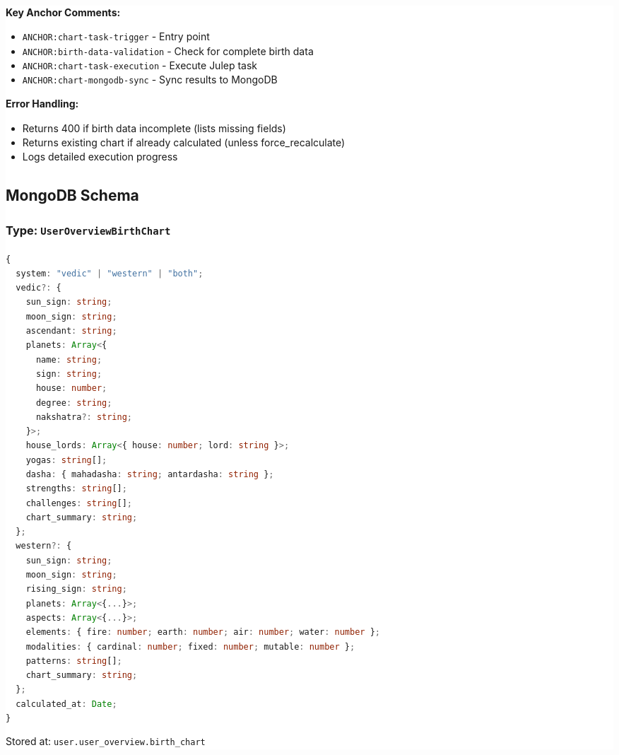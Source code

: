 **Key Anchor Comments:**
- `ANCHOR:chart-task-trigger` - Entry point
- `ANCHOR:birth-data-validation` - Check for complete birth data
- `ANCHOR:chart-task-execution` - Execute Julep task
- `ANCHOR:chart-mongodb-sync` - Sync results to MongoDB

**Error Handling:**
- Returns 400 if birth data incomplete (lists missing fields)
- Returns existing chart if already calculated (unless force_recalculate)
- Logs detailed execution progress

## MongoDB Schema

### Type: `UserOverviewBirthChart`

```typescript
{
  system: "vedic" | "western" | "both";
  vedic?: {
    sun_sign: string;
    moon_sign: string;
    ascendant: string;
    planets: Array<{
      name: string;
      sign: string;
      house: number;
      degree: string;
      nakshatra?: string;
    }>;
    house_lords: Array<{ house: number; lord: string }>;
    yogas: string[];
    dasha: { mahadasha: string; antardasha: string };
    strengths: string[];
    challenges: string[];
    chart_summary: string;
  };
  western?: {
    sun_sign: string;
    moon_sign: string;
    rising_sign: string;
    planets: Array<{...}>;
    aspects: Array<{...}>;
    elements: { fire: number; earth: number; air: number; water: number };
    modalities: { cardinal: number; fixed: number; mutable: number };
    patterns: string[];
    chart_summary: string;
  };
  calculated_at: Date;
}
```

Stored at: `user.user_overview.birth_chart`
